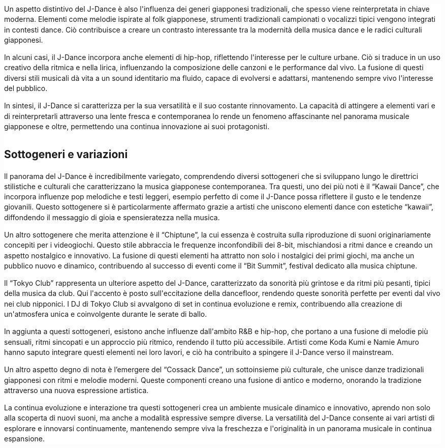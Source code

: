 Un aspetto distintivo del J-Dance è also l'influenza dei generi giapponesi tradizionali, che spesso viene reinterpretata in chiave moderna. Elementi come melodie ispirate al folk giapponese, strumenti tradizionali campionati o vocalizzi tipici vengono integrati in contesti dance. Ciò contribuisce a creare un contrasto interessante tra la modernità della musica dance e le radici culturali giapponesi.

In alcuni casi, il J-Dance incorpora anche elementi di hip-hop, riflettendo l'interesse per le culture urbane. Ciò si traduce in un uso creativo della ritmica e nella lirica, influenzando la composizione delle canzoni e le performance dal vivo. La fusione di questi diversi stili musicali dà vita a un sound identitario ma fluido, capace di evolversi e adattarsi, mantenendo sempre vivo l'interesse del pubblico.

In sintesi, il J-Dance si caratterizza per la sua versatilità e il suo costante rinnovamento. La capacità di attingere a elementi vari e di reinterpretarli attraverso una lente fresca e contemporanea lo rende un fenomeno affascinante nel panorama musicale giapponese e oltre, permettendo una continua innovazione ai suoi protagonisti.


## Sottogeneri e variazioni


Il panorama del J-Dance è incredibilmente variegato, comprendendo diversi sottogeneri che si sviluppano lungo le direttrici stilistiche e culturali che caratterizzano la musica giapponese contemporanea. Tra questi, uno dei più noti è il “Kawaii Dance”, che incorpora influenze pop melodiche e testi leggeri, esempio perfetto di come il J-Dance possa riflettere il gusto e le tendenze giovanili. Questo sottogenere si è particolarmente affermato grazie a artisti che uniscono elementi dance con estetiche “kawaii”, diffondendo il messaggio di gioia e spensieratezza nella musica.

Un altro sottogenere che merita attenzione è il “Chiptune”, la cui essenza è costruita sulla riproduzione di suoni originariamente concepiti per i videogiochi. Questo stile abbraccia le frequenze inconfondibili dei 8-bit, mischiandosi a ritmi dance e creando un aspetto nostalgico e innovativo. La fusione di questi elementi ha attratto non solo i nostalgici dei primi giochi, ma anche un pubblico nuovo e dinamico, contribuendo al successo di eventi come il “Bit Summit”, festival dedicato alla musica chiptune.

Il “Tokyo Club” rappresenta un ulteriore aspetto del J-Dance, caratterizzato da sonorità più grintose e da ritmi più pesanti, tipici della musica da club. Qui l'accento è posto sull'eccitazione della dancefloor, rendendo queste sonorità perfette per eventi dal vivo nei club nipponici. I DJ di Tokyo Club si avvalgono di set in continua evoluzione e remix, contribuendo alla creazione di un'atmosfera unica e coinvolgente durante le serate di ballo.

In aggiunta a questi sottogeneri, esistono anche influenze dall'ambito R&B e hip-hop, che portano a una fusione di melodie più sensuali, ritmi sincopati e un approccio più ritmico, rendendo il tutto più accessibile. Artisti come Koda Kumi e Namie Amuro hanno saputo integrare questi elementi nei loro lavori, e ciò ha contribuito a spingere il J-Dance verso il mainstream.

Un altro aspetto degno di nota è l’emergere del “Cossack Dance”, un sottoinsieme più culturale, che unisce danze tradizionali giapponesi con ritmi e melodie moderni. Queste componenti creano una fusione di antico e moderno, onorando la tradizione attraverso una nuova espressione artistica.

La continua evoluzione e interazione tra questi sottogeneri crea un ambiente musicale dinamico e innovativo, aprendo non solo alla scoperta di nuovi suoni, ma anche a modalità espressive sempre diverse. La versatilità del J-Dance consente ai vari artisti di esplorare e innovarsi continuamente, mantenendo sempre viva la freschezza e l'originalità in un panorama musicale in continua espansione.
